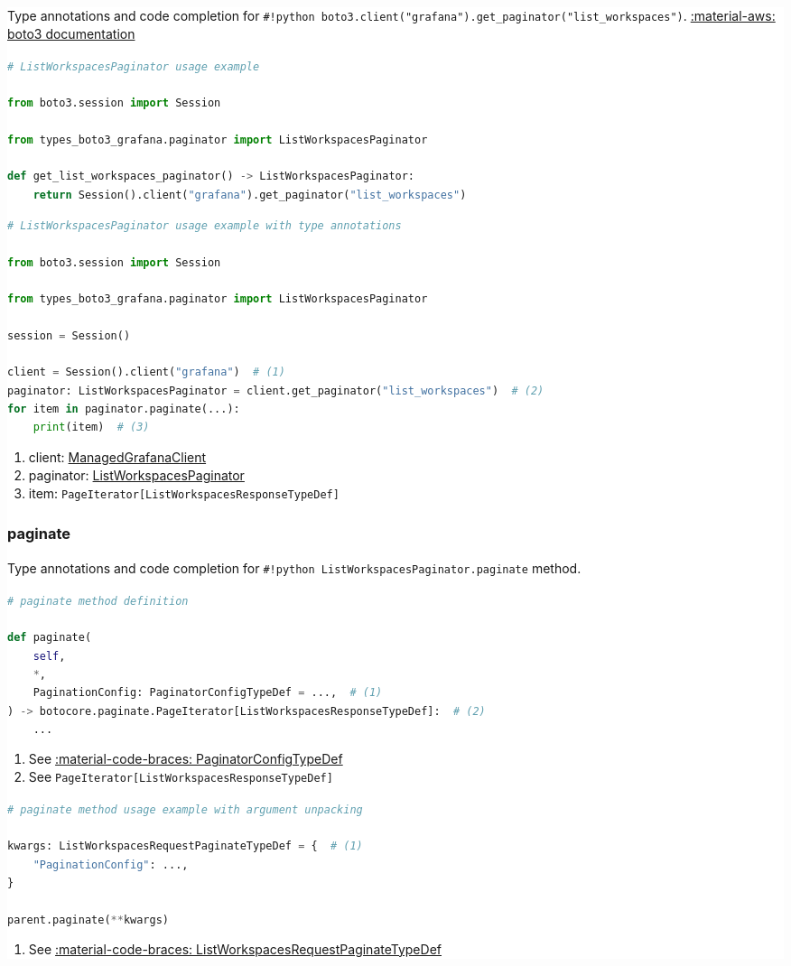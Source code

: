 Type annotations and code completion for `#!python boto3.client("grafana").get_paginator("list_workspaces")`.
[:material-aws: boto3 documentation](https://boto3.amazonaws.com/v1/documentation/api/latest/reference/services/grafana/paginator/ListWorkspaces.html#ManagedGrafana.Paginator.ListWorkspaces)

```python
# ListWorkspacesPaginator usage example

from boto3.session import Session

from types_boto3_grafana.paginator import ListWorkspacesPaginator

def get_list_workspaces_paginator() -> ListWorkspacesPaginator:
    return Session().client("grafana").get_paginator("list_workspaces")
```

```python
# ListWorkspacesPaginator usage example with type annotations

from boto3.session import Session

from types_boto3_grafana.paginator import ListWorkspacesPaginator

session = Session()

client = Session().client("grafana")  # (1)
paginator: ListWorkspacesPaginator = client.get_paginator("list_workspaces")  # (2)
for item in paginator.paginate(...):
    print(item)  # (3)
```

1. client: [ManagedGrafanaClient](./client.md)
2. paginator: [ListWorkspacesPaginator](./paginators.md#listworkspacespaginator)
3. item: `PageIterator[ListWorkspacesResponseTypeDef]`


### paginate

Type annotations and code completion for `#!python ListWorkspacesPaginator.paginate` method.

```python
# paginate method definition

def paginate(
    self,
    *,
    PaginationConfig: PaginatorConfigTypeDef = ...,  # (1)
) -> botocore.paginate.PageIterator[ListWorkspacesResponseTypeDef]:  # (2)
    ...
```

1. See [:material-code-braces: PaginatorConfigTypeDef](./type_defs.md#paginatorconfigtypedef)
2. See `PageIterator[ListWorkspacesResponseTypeDef]`


```python
# paginate method usage example with argument unpacking

kwargs: ListWorkspacesRequestPaginateTypeDef = {  # (1)
    "PaginationConfig": ...,
}

parent.paginate(**kwargs)
```

1. See [:material-code-braces: ListWorkspacesRequestPaginateTypeDef](./type_defs.md#listworkspacesrequestpaginatetypedef)
